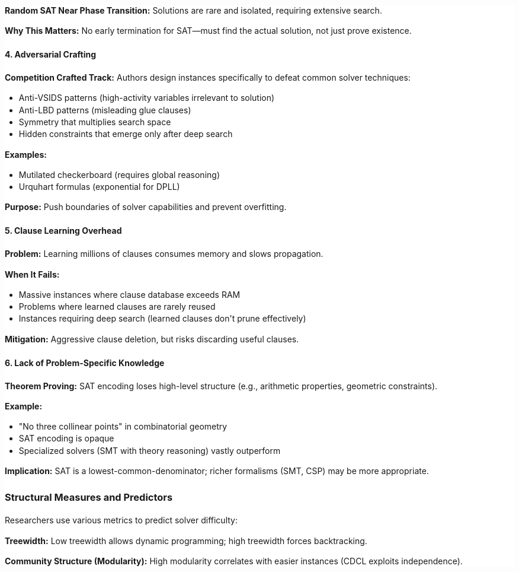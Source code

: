 **Random SAT Near Phase Transition:**
Solutions are rare and isolated, requiring extensive search.

**Why This Matters:**
No early termination for SAT—must find the actual solution, not just prove existence.

#### 4. Adversarial Crafting

**Competition Crafted Track:**
Authors design instances specifically to defeat common solver techniques:
- Anti-VSIDS patterns (high-activity variables irrelevant to solution)
- Anti-LBD patterns (misleading glue clauses)
- Symmetry that multiplies search space
- Hidden constraints that emerge only after deep search

**Examples:**
- Mutilated checkerboard (requires global reasoning)
- Urquhart formulas (exponential for DPLL)

**Purpose:**
Push boundaries of solver capabilities and prevent overfitting.

#### 5. Clause Learning Overhead

**Problem:**
Learning millions of clauses consumes memory and slows propagation.

**When It Fails:**
- Massive instances where clause database exceeds RAM
- Problems where learned clauses are rarely reused
- Instances requiring deep search (learned clauses don't prune effectively)

**Mitigation:**
Aggressive clause deletion, but risks discarding useful clauses.

#### 6. Lack of Problem-Specific Knowledge

**Theorem Proving:**
SAT encoding loses high-level structure (e.g., arithmetic properties, geometric constraints).

**Example:**
- "No three collinear points" in combinatorial geometry
- SAT encoding is opaque
- Specialized solvers (SMT with theory reasoning) vastly outperform

**Implication:**
SAT is a lowest-common-denominator; richer formalisms (SMT, CSP) may be more appropriate.

### Structural Measures and Predictors

Researchers use various metrics to predict solver difficulty:

**Treewidth:**
Low treewidth allows dynamic programming; high treewidth forces backtracking.

**Community Structure (Modularity):**
High modularity correlates with easier instances (CDCL exploits independence).
